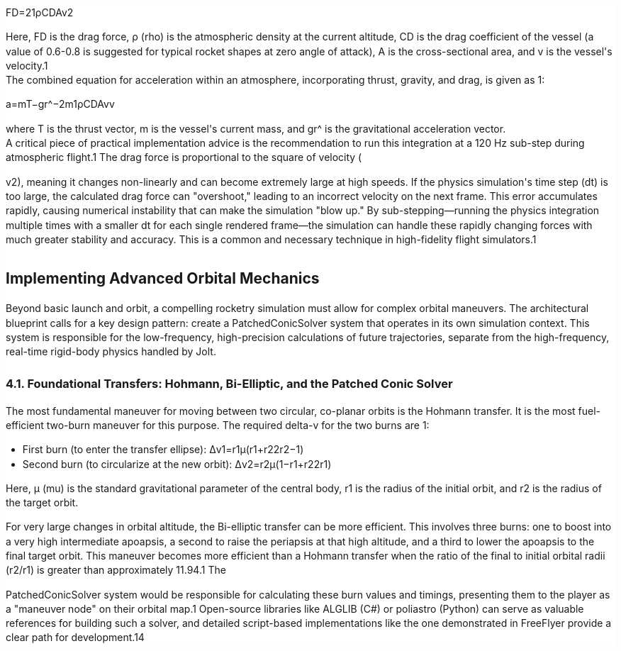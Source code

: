 FD=21ρCDAv2

Here, FD is the drag force, ρ (rho) is the atmospheric density at the current altitude, CD is the drag coefficient of the vessel (a value of 0.6-0.8 is suggested for typical rocket shapes at zero angle of attack), A is the cross-sectional area, and v is the vessel's velocity.1  
The combined equation for acceleration within an atmosphere, incorporating thrust, gravity, and drag, is given as 1:

a=mT−gr^−2m1ρCDAvv

where T is the thrust vector, m is the vessel's current mass, and gr^ is the gravitational acceleration vector.  
A critical piece of practical implementation advice is the recommendation to run this integration at a 120 Hz sub-step during atmospheric flight.1 The drag force is proportional to the square of velocity (

v2), meaning it changes non-linearly and can become extremely large at high speeds. If the physics simulation's time step (dt) is too large, the calculated drag force can "overshoot," leading to an incorrect velocity on the next frame. This error accumulates rapidly, causing numerical instability that can make the simulation "blow up." By sub-stepping—running the physics integration multiple times with a smaller dt for each single rendered frame—the simulation can handle these rapidly changing forces with much greater stability and accuracy. This is a common and necessary technique in high-fidelity flight simulators.1

## **Implementing Advanced Orbital Mechanics**

Beyond basic launch and orbit, a compelling rocketry simulation must allow for complex orbital maneuvers. The architectural blueprint calls for a key design pattern: create a PatchedConicSolver system that operates in its own simulation context. This system is responsible for the low-frequency, high-precision calculations of future trajectories, separate from the high-frequency, real-time rigid-body physics handled by Jolt.

### **4.1. Foundational Transfers: Hohmann, Bi-Elliptic, and the Patched Conic Solver**

The most fundamental maneuver for moving between two circular, co-planar orbits is the Hohmann transfer. It is the most fuel-efficient two-burn maneuver for this purpose. The required delta-v for the two burns are 1:

* First burn (to enter the transfer ellipse): Δv1=r1μ(r1+r22r2−1)  
* Second burn (to circularize at the new orbit): Δv2=r2μ(1−r1+r22r1)

Here, μ (mu) is the standard gravitational parameter of the central body, r1 is the radius of the initial orbit, and r2 is the radius of the target orbit.

For very large changes in orbital altitude, the Bi-elliptic transfer can be more efficient. This involves three burns: one to boost into a very high intermediate apoapsis, a second to raise the periapsis at that high altitude, and a third to lower the apoapsis to the final target orbit. This maneuver becomes more efficient than a Hohmann transfer when the ratio of the final to initial orbital radii (r2/r1) is greater than approximately 11.94.1 The

PatchedConicSolver system would be responsible for calculating these burn values and timings, presenting them to the player as a "maneuver node" on their orbital map.1 Open-source libraries like ALGLIB (C\#) or poliastro (Python) can serve as valuable references for building such a solver, and detailed script-based implementations like the one demonstrated in FreeFlyer provide a clear path for development.14
